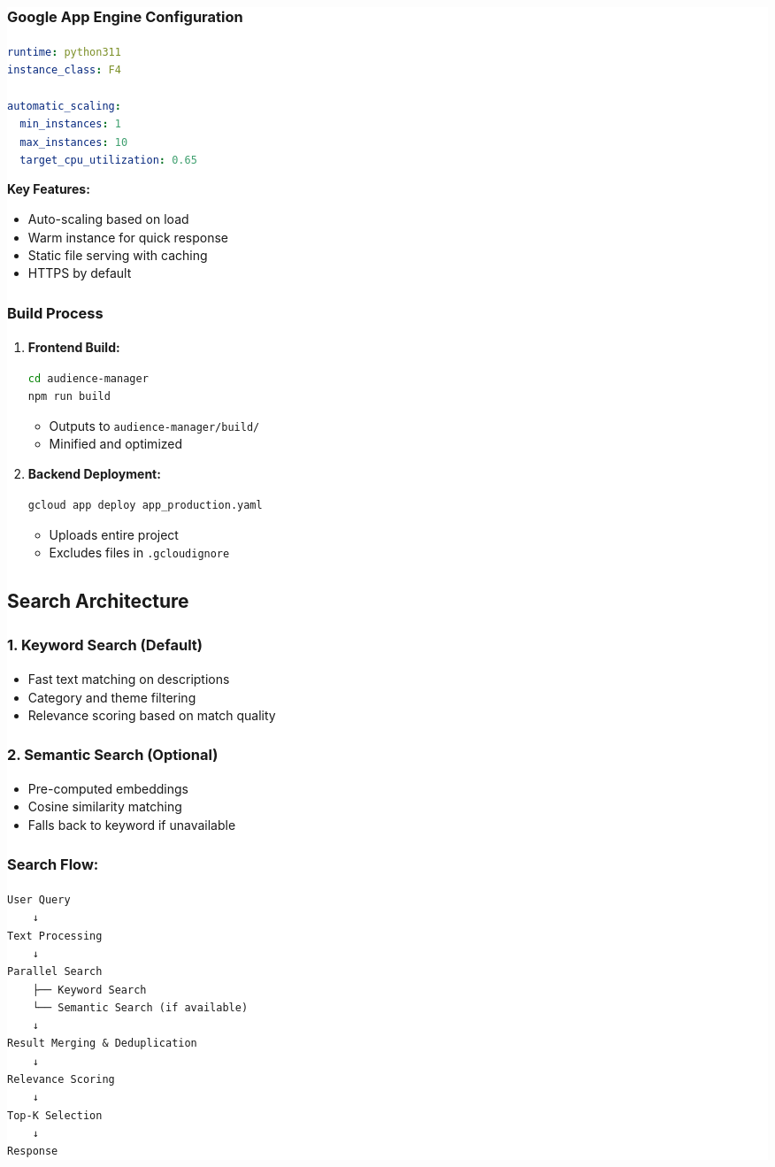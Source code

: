 ### Google App Engine Configuration

```yaml
runtime: python311
instance_class: F4

automatic_scaling:
  min_instances: 1
  max_instances: 10
  target_cpu_utilization: 0.65
```

**Key Features:**
- Auto-scaling based on load
- Warm instance for quick response
- Static file serving with caching
- HTTPS by default

### Build Process

1. **Frontend Build:**
   ```bash
   cd audience-manager
   npm run build
   ```
   - Outputs to `audience-manager/build/`
   - Minified and optimized

2. **Backend Deployment:**
   ```bash
   gcloud app deploy app_production.yaml
   ```
   - Uploads entire project
   - Excludes files in `.gcloudignore`

## Search Architecture

### 1. Keyword Search (Default)
- Fast text matching on descriptions
- Category and theme filtering
- Relevance scoring based on match quality

### 2. Semantic Search (Optional)
- Pre-computed embeddings
- Cosine similarity matching
- Falls back to keyword if unavailable

### Search Flow:
```
User Query
    ↓
Text Processing
    ↓
Parallel Search
    ├── Keyword Search
    └── Semantic Search (if available)
    ↓
Result Merging & Deduplication
    ↓
Relevance Scoring
    ↓
Top-K Selection
    ↓
Response
```